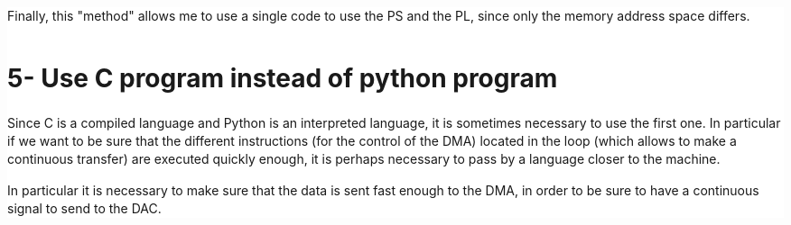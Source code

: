 Finally, this "method" allows me to use a single code to use the PS and the PL, since only the memory address space differs. 

# 5- Use C program instead of python program

Since C is a compiled language and Python is an interpreted language, it is sometimes necessary to use the first one. In particular if we want to be sure that the different instructions (for the control of the DMA) located in the loop (which allows to make a continuous transfer) are executed quickly enough, it is perhaps necessary to pass by a language closer to the machine.

In particular it is necessary to make sure that the data is sent fast enough to the DMA, in order to be sure to have a continuous signal to send to the DAC.
